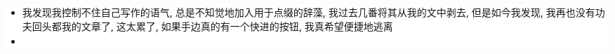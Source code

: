 - 我发现我控制不住自己写作的语气, 总是不知觉地加入用于点缀的辞藻, 我过去几番将其从我的文中剥去, 但是如今我发现, 我再也没有功夫回头都我的文章了, 这太累了, 如果手边真的有一个快进的按钮, 我真希望便捷地逃离
-